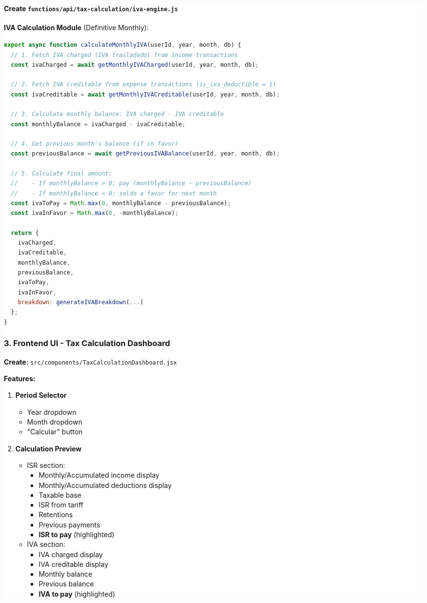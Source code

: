 #### Create `functions/api/tax-calculation/iva-engine.js`

**IVA Calculation Module** (Definitive Monthly):

```javascript
export async function calculateMonthlyIVA(userId, year, month, db) {
  // 1. Fetch IVA charged (IVA trasladado) from income transactions
  const ivaCharged = await getMonthlyIVACharged(userId, year, month, db);
  
  // 2. Fetch IVA creditable from expense transactions (is_iva_deductible = 1)
  const ivaCreditable = await getMonthlyIVACreditable(userId, year, month, db);
  
  // 3. Calculate monthly balance: IVA charged - IVA creditable
  const monthlyBalance = ivaCharged - ivaCreditable;
  
  // 4. Get previous month's balance (if in favor)
  const previousBalance = await getPreviousIVABalance(userId, year, month, db);
  
  // 5. Calculate final amount:
  //    - If monthlyBalance > 0: pay (monthlyBalance - previousBalance)
  //    - If monthlyBalance < 0: saldo a favor for next month
  const ivaToPay = Math.max(0, monthlyBalance - previousBalance);
  const ivaInFavor = Math.max(0, -monthlyBalance);
  
  return {
    ivaCharged,
    ivaCreditable,
    monthlyBalance,
    previousBalance,
    ivaToPay,
    ivaInFavor,
    breakdown: generateIVABreakdown(...)
  };
}
```

### 3. Frontend UI - Tax Calculation Dashboard

**Create:** `src/components/TaxCalculationDashboard.jsx`

**Features:**

1. **Period Selector**
   - Year dropdown
   - Month dropdown
   - "Calcular" button

2. **Calculation Preview**
   - ISR section:
     - Monthly/Accumulated income display
     - Monthly/Accumulated deductions display
     - Taxable base
     - ISR from tariff
     - Retentions
     - Previous payments
     - **ISR to pay** (highlighted)
   - IVA section:
     - IVA charged display
     - IVA creditable display
     - Monthly balance
     - Previous balance
     - **IVA to pay** (highlighted)
